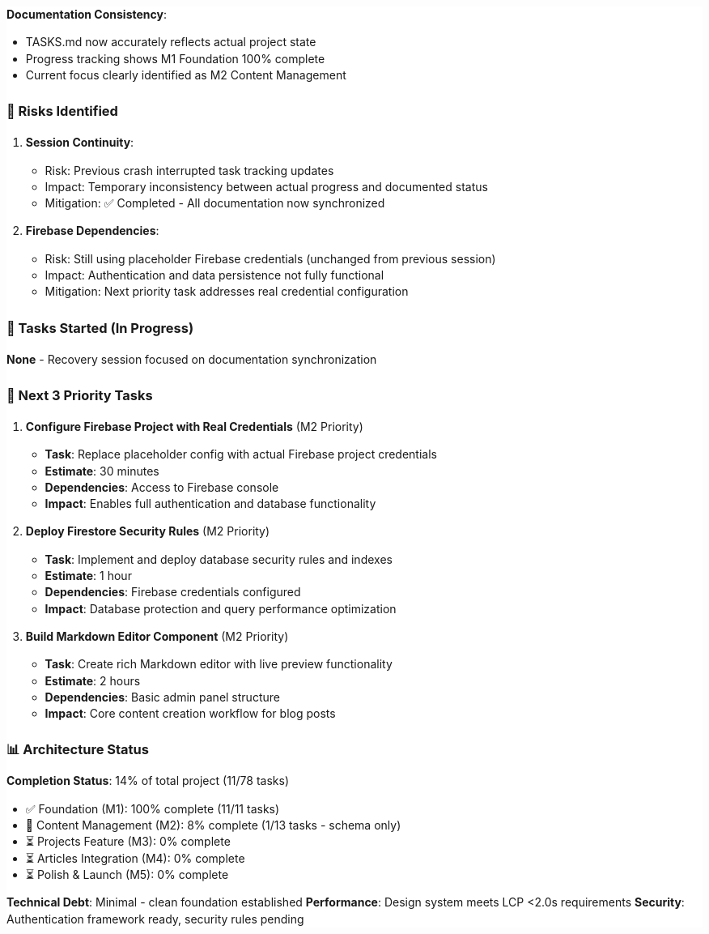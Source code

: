 **Documentation Consistency**:
- TASKS.md now accurately reflects actual project state
- Progress tracking shows M1 Foundation 100% complete
- Current focus clearly identified as M2 Content Management

### 🚨 Risks Identified

1. **Session Continuity**:
   - Risk: Previous crash interrupted task tracking updates
   - Impact: Temporary inconsistency between actual progress and documented status
   - Mitigation: ✅ Completed - All documentation now synchronized

2. **Firebase Dependencies**:
   - Risk: Still using placeholder Firebase credentials (unchanged from previous session)
   - Impact: Authentication and data persistence not fully functional
   - Mitigation: Next priority task addresses real credential configuration

### 🔄 Tasks Started (In Progress)

**None** - Recovery session focused on documentation synchronization

### 🎯 Next 3 Priority Tasks

1. **Configure Firebase Project with Real Credentials** (M2 Priority)
   - **Task**: Replace placeholder config with actual Firebase project credentials
   - **Estimate**: 30 minutes
   - **Dependencies**: Access to Firebase console
   - **Impact**: Enables full authentication and database functionality

2. **Deploy Firestore Security Rules** (M2 Priority)
   - **Task**: Implement and deploy database security rules and indexes
   - **Estimate**: 1 hour
   - **Dependencies**: Firebase credentials configured
   - **Impact**: Database protection and query performance optimization

3. **Build Markdown Editor Component** (M2 Priority)
   - **Task**: Create rich Markdown editor with live preview functionality
   - **Estimate**: 2 hours
   - **Dependencies**: Basic admin panel structure
   - **Impact**: Core content creation workflow for blog posts

### 📊 Architecture Status

**Completion Status**: 14% of total project (11/78 tasks)

- ✅ Foundation (M1): 100% complete (11/11 tasks)
- 🔄 Content Management (M2): 8% complete (1/13 tasks - schema only)
- ⏳ Projects Feature (M3): 0% complete
- ⏳ Articles Integration (M4): 0% complete
- ⏳ Polish & Launch (M5): 0% complete

**Technical Debt**: Minimal - clean foundation established
**Performance**: Design system meets LCP <2.0s requirements
**Security**: Authentication framework ready, security rules pending
